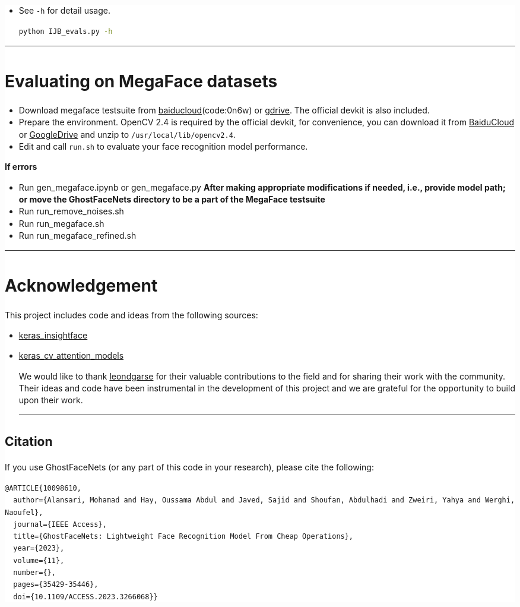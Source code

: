 - See `-h` for detail usage.

    ```sh
    python IJB_evals.py -h
    ```

---

# Evaluating on MegaFace datasets

- Download megaface testsuite from [baiducloud](https://pan.baidu.com/s/1Vdxc2GgbY8wIW0hVcObIwg)(code:0n6w) or [gdrive](https://drive.google.com/file/d/1KBwp0U9oZgZj7SYDXRxUnnH7Lwvd9XMy/view?usp=sharing). The official devkit is also included.
- Prepare the environment. OpenCV 2.4 is required by the official devkit, for convenience, you can download it from [BaiduCloud](https://pan.baidu.com/s/1By4yIds0hEnw6_Ihh75R5w) or [GoogleDrive](https://drive.google.com/open?id=1Ifjj6zJQaXzuggr0tVcaMe21F7hd1PZk) and unzip to `/usr/local/lib/opencv2.4`.
- Edit and call `run.sh` to evaluate your face recognition model performance.

**If errors**

- Run gen_megaface.ipynb or gen_megaface.py **After making appropriate modifications if needed, i.e., provide model path; or move the GhostFaceNets directory to be a part of the MegaFace testsuite**
- Run run_remove_noises.sh
- Run run_megaface.sh
- Run run_megaface_refined.sh

---

# Acknowledgement

This project includes code and ideas from the following sources:

- [keras_insightface](https://github.com/leondgarse/Keras_insightface)
- [keras_cv_attention_models](https://github.com/leondgarse/keras_cv_attention_models)

    We would like to thank [leondgarse](https://github.com/leondgarse) for their valuable contributions to the field and for sharing their work with the community. Their ideas and code have been instrumental in the development of this project and we are grateful for the opportunity to build upon their work.

    ***

## Citation

If you use GhostFaceNets (or any part of this code in your research), please cite the following:

```
@ARTICLE{10098610,
  author={Alansari, Mohamad and Hay, Oussama Abdul and Javed, Sajid and Shoufan, Abdulhadi and Zweiri, Yahya and Werghi, Naoufel},
  journal={IEEE Access},
  title={GhostFaceNets: Lightweight Face Recognition Model From Cheap Operations},
  year={2023},
  volume={11},
  number={},
  pages={35429-35446},
  doi={10.1109/ACCESS.2023.3266068}}

```
